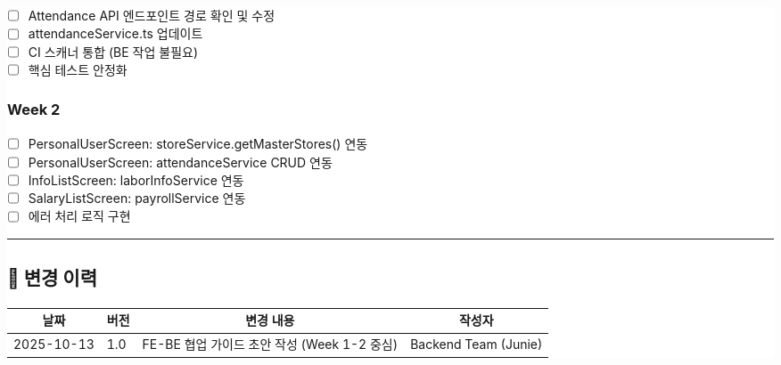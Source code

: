 - [ ] Attendance API 엔드포인트 경로 확인 및 수정
- [ ] attendanceService.ts 업데이트
- [ ] CI 스캐너 통합 (BE 작업 불필요)
- [ ] 핵심 테스트 안정화

### Week 2

- [ ] PersonalUserScreen: storeService.getMasterStores() 연동
- [ ] PersonalUserScreen: attendanceService CRUD 연동
- [ ] InfoListScreen: laborInfoService 연동
- [ ] SalaryListScreen: payrollService 연동
- [ ] 에러 처리 로직 구현

---

## 📅 변경 이력

| 날짜         | 버전  | 변경 내용                            | 작성자                  |
|------------|-----|----------------------------------|----------------------|
| 2025-10-13 | 1.0 | FE-BE 협업 가이드 초안 작성 (Week 1-2 중심) | Backend Team (Junie) |
